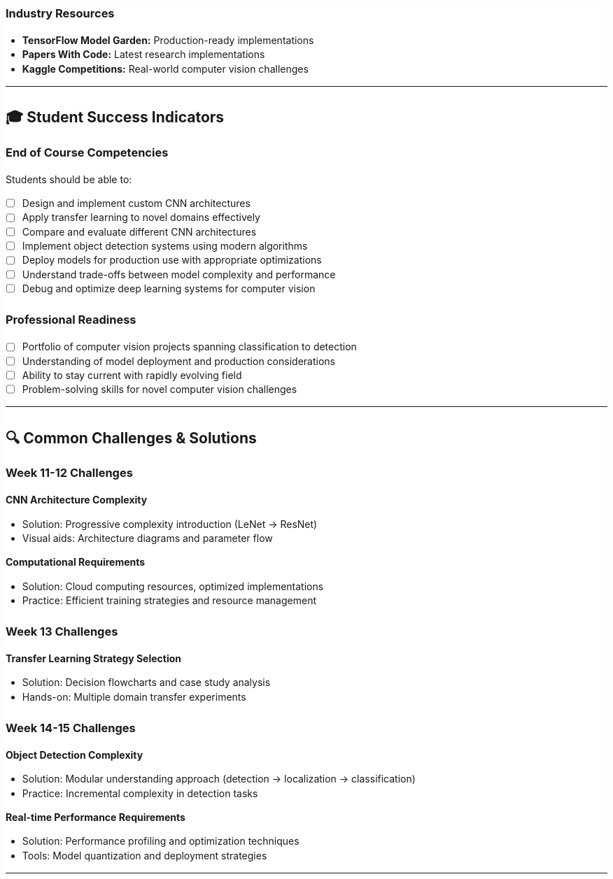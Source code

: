 ### Industry Resources
- **TensorFlow Model Garden:** Production-ready implementations
- **Papers With Code:** Latest research implementations
- **Kaggle Competitions:** Real-world computer vision challenges

---

## 🎓 Student Success Indicators

### End of Course Competencies
Students should be able to:
- [ ] Design and implement custom CNN architectures
- [ ] Apply transfer learning to novel domains effectively
- [ ] Compare and evaluate different CNN architectures
- [ ] Implement object detection systems using modern algorithms
- [ ] Deploy models for production use with appropriate optimizations
- [ ] Understand trade-offs between model complexity and performance
- [ ] Debug and optimize deep learning systems for computer vision

### Professional Readiness
- [ ] Portfolio of computer vision projects spanning classification to detection
- [ ] Understanding of model deployment and production considerations
- [ ] Ability to stay current with rapidly evolving field
- [ ] Problem-solving skills for novel computer vision challenges

---

## 🔍 Common Challenges & Solutions

### Week 11-12 Challenges
**CNN Architecture Complexity**
- Solution: Progressive complexity introduction (LeNet → ResNet)
- Visual aids: Architecture diagrams and parameter flow

**Computational Requirements**
- Solution: Cloud computing resources, optimized implementations
- Practice: Efficient training strategies and resource management

### Week 13 Challenges
**Transfer Learning Strategy Selection**
- Solution: Decision flowcharts and case study analysis
- Hands-on: Multiple domain transfer experiments

### Week 14-15 Challenges
**Object Detection Complexity**
- Solution: Modular understanding approach (detection → localization → classification)
- Practice: Incremental complexity in detection tasks

**Real-time Performance Requirements**
- Solution: Performance profiling and optimization techniques
- Tools: Model quantization and deployment strategies

---